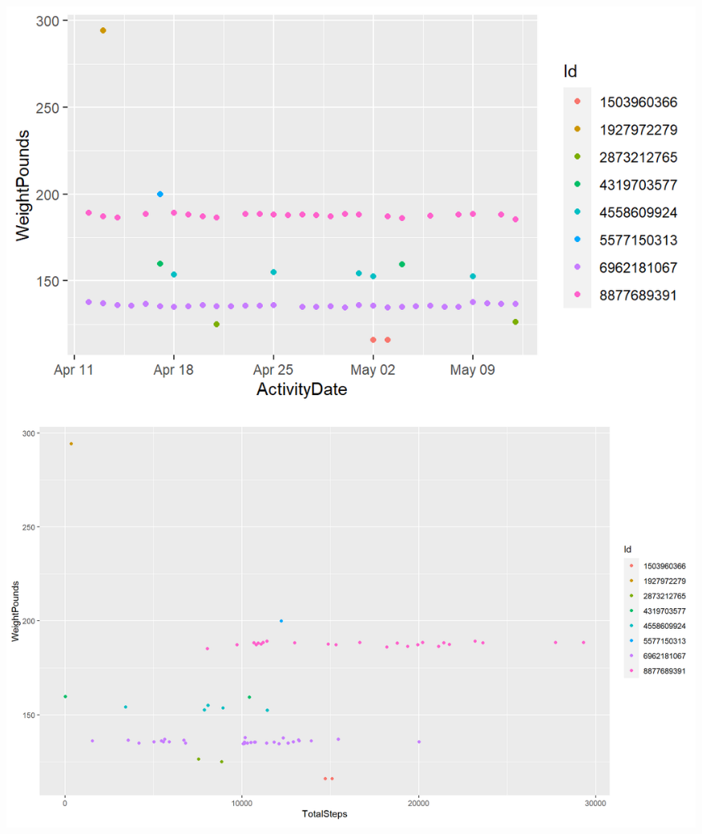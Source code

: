 ![5d100ee4-17fe-4b20-8e0a-4d8ddbf50221.png](../assets/images/google-analytics-certificate/5d100ee4-17fe-4b20-8e0a-4d8ddbf50221.png)

![15bfb11e-57e9-4613-9e4e-cc50a1a6035a.png](../assets/images/google-analytics-certificate/15bfb11e-57e9-4613-9e4e-cc50a1a6035a.png)
